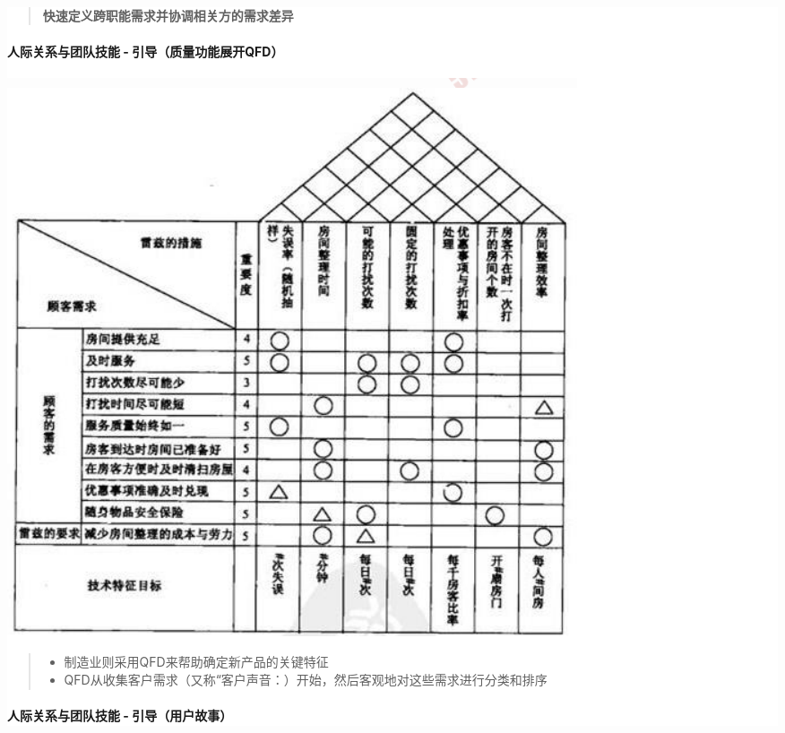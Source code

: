 > **快速定义跨职能需求并协调相关方的需求差异**

#### 人际关系与团队技能 - 引导（质量功能展开QFD）

![image-20210223231411900](assets/image-20210223231411900.png)

> - 制造业则采用QFD来帮助确定新产品的关键特征
> - QFD从收集客户需求（又称“客户声音：）开始，然后客观地对这些需求进行分类和排序

#### 人际关系与团队技能 -  引导（用户故事）
